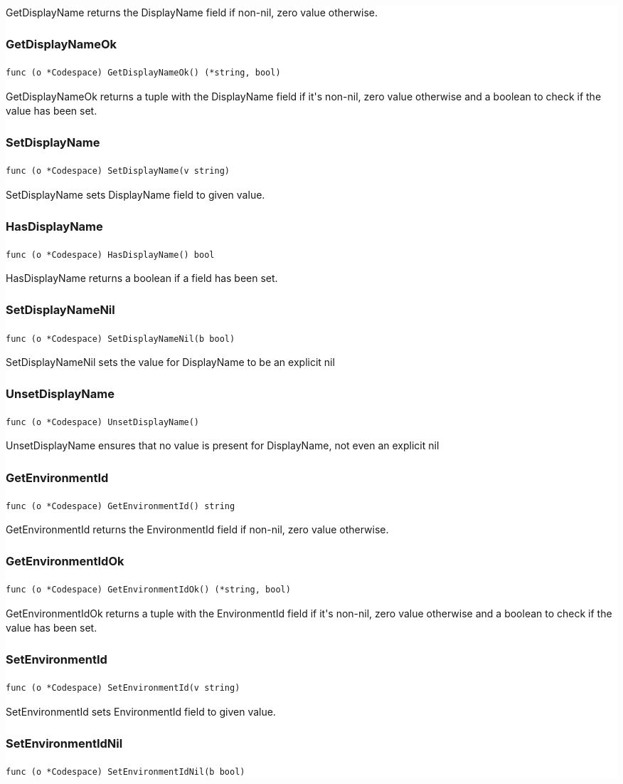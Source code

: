 GetDisplayName returns the DisplayName field if non-nil, zero value otherwise.

### GetDisplayNameOk

`func (o *Codespace) GetDisplayNameOk() (*string, bool)`

GetDisplayNameOk returns a tuple with the DisplayName field if it's non-nil, zero value otherwise
and a boolean to check if the value has been set.

### SetDisplayName

`func (o *Codespace) SetDisplayName(v string)`

SetDisplayName sets DisplayName field to given value.

### HasDisplayName

`func (o *Codespace) HasDisplayName() bool`

HasDisplayName returns a boolean if a field has been set.

### SetDisplayNameNil

`func (o *Codespace) SetDisplayNameNil(b bool)`

 SetDisplayNameNil sets the value for DisplayName to be an explicit nil

### UnsetDisplayName
`func (o *Codespace) UnsetDisplayName()`

UnsetDisplayName ensures that no value is present for DisplayName, not even an explicit nil
### GetEnvironmentId

`func (o *Codespace) GetEnvironmentId() string`

GetEnvironmentId returns the EnvironmentId field if non-nil, zero value otherwise.

### GetEnvironmentIdOk

`func (o *Codespace) GetEnvironmentIdOk() (*string, bool)`

GetEnvironmentIdOk returns a tuple with the EnvironmentId field if it's non-nil, zero value otherwise
and a boolean to check if the value has been set.

### SetEnvironmentId

`func (o *Codespace) SetEnvironmentId(v string)`

SetEnvironmentId sets EnvironmentId field to given value.


### SetEnvironmentIdNil

`func (o *Codespace) SetEnvironmentIdNil(b bool)`
